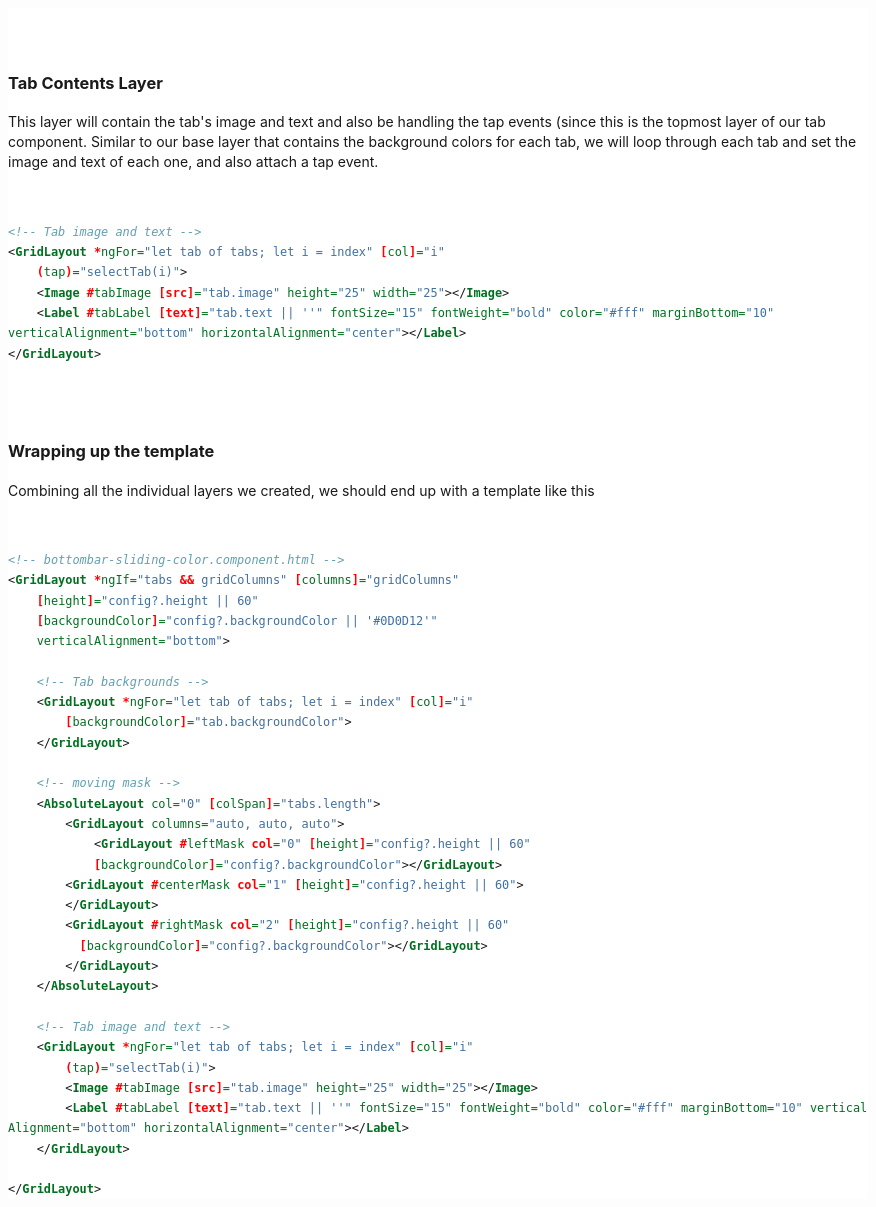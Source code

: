 <br/><br/>

### Tab Contents Layer

This layer will contain the tab's image and text and also be handling the tap events (since this is the topmost layer of our tab component. Similar to our base layer that contains the background colors for each tab, we will loop through each tab and set the image and text of each one, and also attach a tap event.

<br/>

```xml
<!-- Tab image and text -->
<GridLayout *ngFor="let tab of tabs; let i = index" [col]="i"
	(tap)="selectTab(i)">
	<Image #tabImage [src]="tab.image" height="25" width="25"></Image>
	<Label #tabLabel [text]="tab.text || ''" fontSize="15" fontWeight="bold" color="#fff" marginBottom="10" 			verticalAlignment="bottom" horizontalAlignment="center"></Label>
</GridLayout>
```

<br/><br/>

### Wrapping up the template

Combining all the individual layers we created, we should end up with a template like this

<br/>

```xml
<!-- bottombar-sliding-color.component.html -->
<GridLayout *ngIf="tabs && gridColumns" [columns]="gridColumns"
    [height]="config?.height || 60"
    [backgroundColor]="config?.backgroundColor || '#0D0D12'"
    verticalAlignment="bottom">

    <!-- Tab backgrounds -->
    <GridLayout *ngFor="let tab of tabs; let i = index" [col]="i"
        [backgroundColor]="tab.backgroundColor">
    </GridLayout>

    <!-- moving mask -->
    <AbsoluteLayout col="0" [colSpan]="tabs.length">
        <GridLayout columns="auto, auto, auto">
            <GridLayout #leftMask col="0" [height]="config?.height || 60"
            [backgroundColor]="config?.backgroundColor"></GridLayout>
	    <GridLayout #centerMask col="1" [height]="config?.height || 60">
	    </GridLayout>
	    <GridLayout #rightMask col="2" [height]="config?.height || 60"
	      [backgroundColor]="config?.backgroundColor"></GridLayout>
        </GridLayout>
    </AbsoluteLayout>

    <!-- Tab image and text -->
    <GridLayout *ngFor="let tab of tabs; let i = index" [col]="i"
        (tap)="selectTab(i)">
        <Image #tabImage [src]="tab.image" height="25" width="25"></Image>
        <Label #tabLabel [text]="tab.text || ''" fontSize="15" fontWeight="bold" color="#fff" marginBottom="10" verticalAlignment="bottom" horizontalAlignment="center"></Label>
    </GridLayout>

</GridLayout>
```
